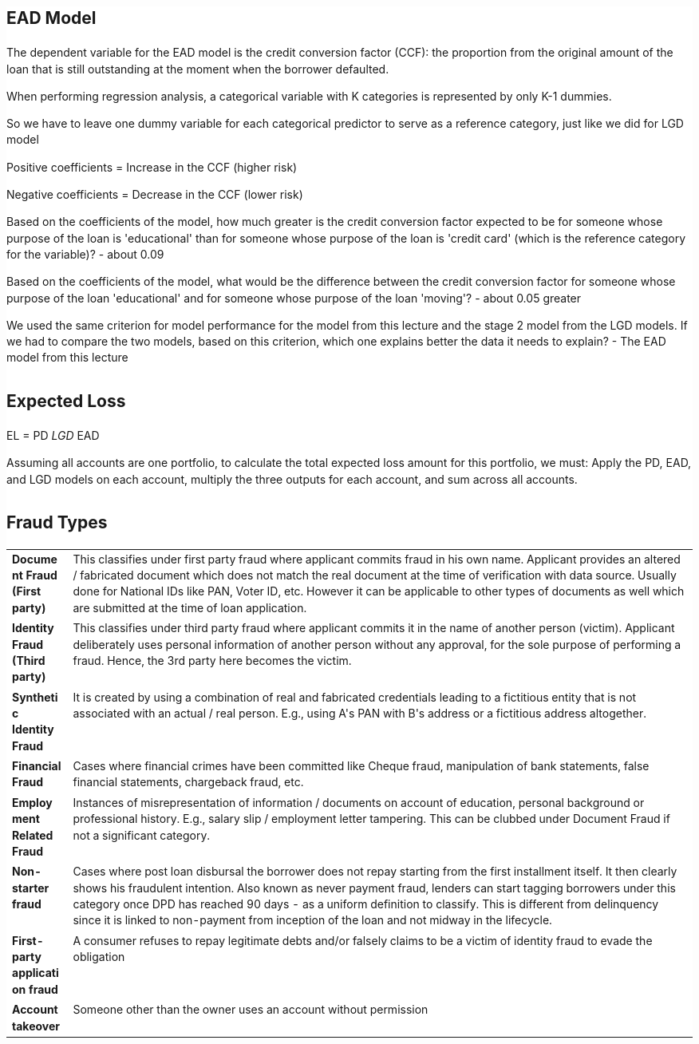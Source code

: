 ## EAD Model

The dependent variable for the EAD model is the credit conversion factor (CCF): the proportion from the original amount of the loan that is still outstanding at the moment when the borrower defaulted.

When performing regression analysis, a categorical variable with K categories is represented by only K-1 dummies.

So we have to leave one dummy variable for each categorical predictor to serve as a reference category, just like we did for LGD model

Positive coefficients = Increase in the CCF (higher risk)

Negative coefficients = Decrease in the CCF (lower risk)

Based on the coefficients of the model, how much greater is the credit conversion factor expected to be for someone whose purpose of the loan is 'educational' than for someone whose purpose of the loan is 'credit card' (which is the reference category for the variable)? - about 0.09

Based on the coefficients of the model, what would be the difference between the credit conversion factor for someone whose purpose of the loan 'educational' and for someone whose purpose of the loan 'moving'? - about 0.05 greater

We used the same criterion for model performance for the model from this lecture and the stage 2 model from the LGD models. If we had to compare the two models, based on this criterion, which one explains better the data it needs to explain? - The EAD model from this lecture

## Expected Loss

EL = PD *LGD* EAD

Assuming all accounts are one portfolio, to calculate the total expected loss amount for this portfolio, we must: Apply the PD, EAD, and LGD models on each account, multiply the three outputs for each account, and sum across all accounts.

## Fraud Types

|  |  |
|---|---|
| **Document Fraud (First party)** | This classifies under first party fraud where applicant commits fraud in his own name. Applicant provides an altered / fabricated document which does not match the real document at the time of verification with data source. Usually done for National IDs like PAN, Voter ID, etc. However it can be applicable to other types of documents as well which are submitted at the time of loan application. |
| **Identity Fraud (Third party)** | This classifies under third party fraud where applicant commits it in the name of another person (victim). Applicant deliberately uses personal information of another person without any approval, for the sole purpose of performing a fraud. Hence, the 3rd party here becomes the victim. |
| **Synthetic Identity Fraud** | It is created by using a combination of real and fabricated credentials leading to a fictitious entity that is not associated with an actual / real person. E.g., using A's PAN with B's address or a fictitious address altogether. |
| **Financial Fraud** | Cases where financial crimes have been committed like Cheque fraud, manipulation of bank statements, false financial statements, chargeback fraud, etc. |
| **Employment Related Fraud** | Instances of misrepresentation of information / documents on account of education, personal background or professional history. E.g., salary slip / employment letter tampering. This can be clubbed under Document Fraud if not a significant category. |
| **Non-starter fraud** | Cases where post loan disbursal the borrower does not repay starting from the first installment itself. It then clearly shows his fraudulent intention. Also known as never payment fraud, lenders can start tagging borrowers under this category once DPD has reached 90 days - as a uniform definition to classify. This is different from delinquency since it is linked to non-payment from inception of the loan and not midway in the lifecycle. |
| **First-party application fraud** | A consumer refuses to repay legitimate debts and/or falsely claims to be a victim of identity fraud to evade the obligation |
| **Account takeover** | Someone other than the owner uses an account without permission |
